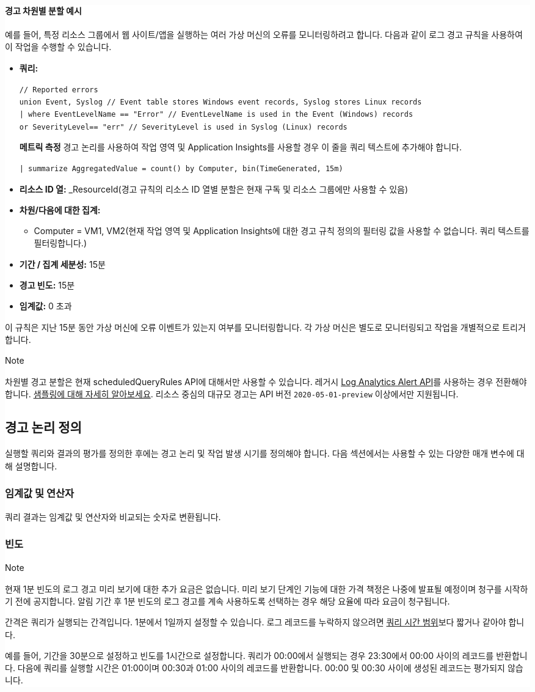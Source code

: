 #### <a name="example-of-splitting-by-alert-dimensions"></a>경고 차원별 분할 예시

예를 들어, 특정 리소스 그룹에서 웹 사이트/앱을 실행하는 여러 가상 머신의 오류를 모니터링하려고 합니다. 다음과 같이 로그 경고 규칙을 사용하여 이 작업을 수행할 수 있습니다.

- **쿼리:** 

    ```Kusto
    // Reported errors
    union Event, Syslog // Event table stores Windows event records, Syslog stores Linux records
    | where EventLevelName == "Error" // EventLevelName is used in the Event (Windows) records
    or SeverityLevel== "err" // SeverityLevel is used in Syslog (Linux) records
    ```

    **메트릭 측정** 경고 논리를 사용하여 작업 영역 및 Application Insights를 사용할 경우 이 줄을 쿼리 텍스트에 추가해야 합니다.

    ```Kusto
    | summarize AggregatedValue = count() by Computer, bin(TimeGenerated, 15m)
    ```

- **리소스 ID 열:**  _ResourceId(경고 규칙의 리소스 ID 열별 분할은 현재 구독 및 리소스 그룹에만 사용할 수 있음)
- **차원/다음에 대한 집계:**
  - Computer = VM1, VM2(현재 작업 영역 및 Application Insights에 대한 경고 규칙 정의의 필터링 값을 사용할 수 없습니다. 쿼리 텍스트를 필터링합니다.)
- **기간 / 집계 세분성:** 15분
- **경고 빈도:** 15분
- **임계값:** 0 초과

이 규칙은 지난 15분 동안 가상 머신에 오류 이벤트가 있는지 여부를 모니터링합니다. 각 가상 머신은 별도로 모니터링되고 작업을 개별적으로 트리거합니다.

> [!NOTE]
> 차원별 경고 분할은 현재 scheduledQueryRules API에 대해서만 사용할 수 있습니다. 레거시 [Log Analytics Alert API](./api-alerts.md)를 사용하는 경우 전환해야 합니다. [샘플링에 대해 자세히 알아보세요](./alerts-log-api-switch.md). 리소스 중심의 대규모 경고는 API 버전 `2020-05-01-preview` 이상에서만 지원됩니다.

## <a name="alert-logic-definition"></a>경고 논리 정의

실행할 쿼리와 결과의 평가를 정의한 후에는 경고 논리 및 작업 발생 시기를 정의해야 합니다. 다음 섹션에서는 사용할 수 있는 다양한 매개 변수에 대해 설명합니다.

### <a name="threshold-and-operator"></a>임계값 및 연산자

쿼리 결과는 임계값 및 연산자와 비교되는 숫자로 변환됩니다.

### <a name="frequency"></a>빈도

> [!NOTE]
> 현재 1분 빈도의 로그 경고 미리 보기에 대한 추가 요금은 없습니다. 미리 보기 단계인 기능에 대한 가격 책정은 나중에 발표될 예정이며 청구를 시작하기 전에 공지합니다. 알림 기간 후 1분 빈도의 로그 경고를 계속 사용하도록 선택하는 경우 해당 요율에 따라 요금이 청구됩니다.

간격은 쿼리가 실행되는 간격입니다. 1분에서 1일까지 설정할 수 있습니다. 로그 레코드를 누락하지 않으려면 [쿼리 시간 범위](#query-time-range)보다 짧거나 같아야 합니다.

예를 들어, 기간을 30분으로 설정하고 빈도를 1시간으로 설정합니다.  쿼리가 00:00에서 실행되는 경우 23:30에서 00:00 사이의 레코드를 반환합니다. 다음에 쿼리를 실행할 시간은 01:00이며 00:30과 01:00 사이의 레코드를 반환합니다. 00:00 및 00:30 사이에 생성된 레코드는 평가되지 않습니다.
